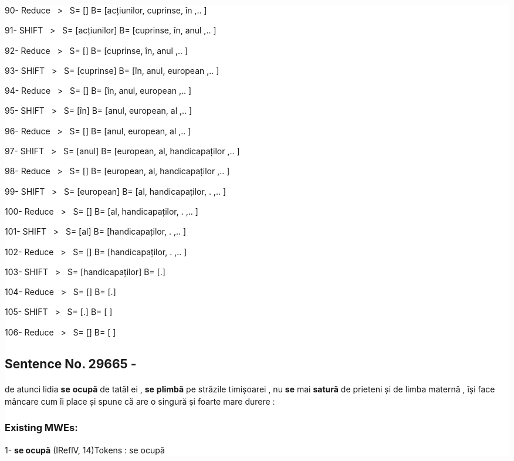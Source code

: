 
90- Reduce&nbsp;&nbsp;&nbsp;>&nbsp;&nbsp;&nbsp;S= []   B= [acțiunilor, cuprinse, în ,.. ]



91- SHIFT&nbsp;&nbsp;&nbsp;>&nbsp;&nbsp;&nbsp;S= [acțiunilor]   B= [cuprinse, în, anul ,.. ]



92- Reduce&nbsp;&nbsp;&nbsp;>&nbsp;&nbsp;&nbsp;S= []   B= [cuprinse, în, anul ,.. ]



93- SHIFT&nbsp;&nbsp;&nbsp;>&nbsp;&nbsp;&nbsp;S= [cuprinse]   B= [în, anul, european ,.. ]



94- Reduce&nbsp;&nbsp;&nbsp;>&nbsp;&nbsp;&nbsp;S= []   B= [în, anul, european ,.. ]



95- SHIFT&nbsp;&nbsp;&nbsp;>&nbsp;&nbsp;&nbsp;S= [în]   B= [anul, european, al ,.. ]



96- Reduce&nbsp;&nbsp;&nbsp;>&nbsp;&nbsp;&nbsp;S= []   B= [anul, european, al ,.. ]



97- SHIFT&nbsp;&nbsp;&nbsp;>&nbsp;&nbsp;&nbsp;S= [anul]   B= [european, al, handicapaților ,.. ]



98- Reduce&nbsp;&nbsp;&nbsp;>&nbsp;&nbsp;&nbsp;S= []   B= [european, al, handicapaților ,.. ]



99- SHIFT&nbsp;&nbsp;&nbsp;>&nbsp;&nbsp;&nbsp;S= [european]   B= [al, handicapaților, . ,.. ]



100- Reduce&nbsp;&nbsp;&nbsp;>&nbsp;&nbsp;&nbsp;S= []   B= [al, handicapaților, . ,.. ]



101- SHIFT&nbsp;&nbsp;&nbsp;>&nbsp;&nbsp;&nbsp;S= [al]   B= [handicapaților, . ,.. ]



102- Reduce&nbsp;&nbsp;&nbsp;>&nbsp;&nbsp;&nbsp;S= []   B= [handicapaților, . ,.. ]



103- SHIFT&nbsp;&nbsp;&nbsp;>&nbsp;&nbsp;&nbsp;S= [handicapaților]   B= [.]



104- Reduce&nbsp;&nbsp;&nbsp;>&nbsp;&nbsp;&nbsp;S= []   B= [.]



105- SHIFT&nbsp;&nbsp;&nbsp;>&nbsp;&nbsp;&nbsp;S= [.]   B= [ ]



106- Reduce&nbsp;&nbsp;&nbsp;>&nbsp;&nbsp;&nbsp;S= []   B= [ ]

## Sentence No. 29665 - 
de atunci lidia **se** **ocupă** de tatăl ei , **se** **plimbă** pe străzile timișoarei , nu **se** mai **satură** de prieteni și de limba maternă , își face mâncare cum îi place și spune că are o singură și foarte mare durere : 
### Existing MWEs: 
1- **se ocupă** (IReflV, 14)Tokens : 
se
ocupă
